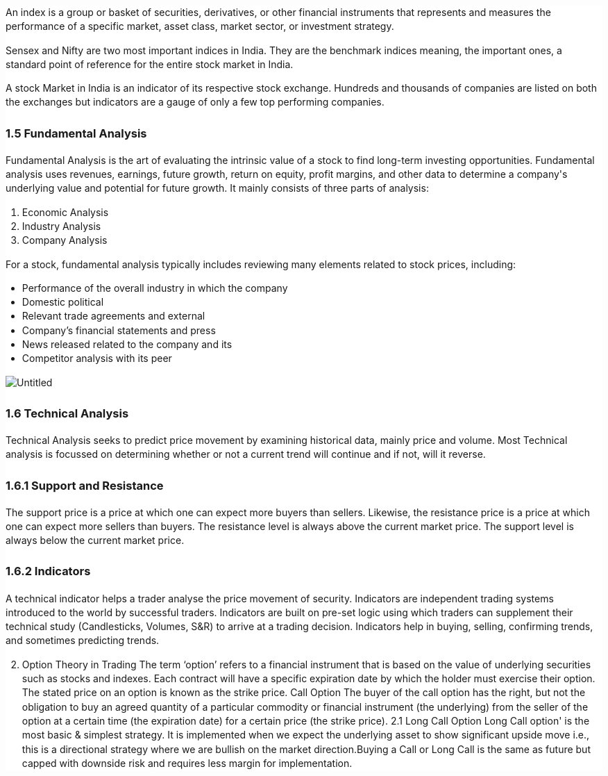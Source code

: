 An index is a group or basket of securities, derivatives, or other financial instruments that represents and measures the performance of a specific market, asset class, market sector, or investment strategy.

Sensex and Nifty are two most important indices in India. They are the benchmark indices meaning, the important ones, a standard point of reference for the entire stock market in India.

A stock Market in India is an indicator of its respective stock exchange. Hundreds and thousands of companies are listed on both the exchanges but indicators are a gauge of only a few top performing companies.

### 1.5 Fundamental Analysis

Fundamental Analysis is the art of evaluating the intrinsic value of a stock to find long-term investing opportunities. Fundamental analysis uses revenues, earnings, future growth, return on equity, profit margins, and other data to determine a company's underlying value and potential for future growth. It mainly consists of three parts of analysis:

1. Economic Analysis
2. Industry Analysis
3. Company Analysis

For a stock, fundamental analysis typically includes reviewing many elements related to stock prices, including:
- Performance of the overall industry in which the company
- Domestic political
- Relevant trade agreements and external
- Company’s financial statements and press
- News released related to the company and its
- Competitor analysis with its peer

![Untitled](https://s3-us-west-2.amazonaws.com/secure.notion-static.com/9c7a7ad0-5235-4724-bd7f-c064bb3efe3f/Untitled.png)

### 1.6 Technical Analysis

Technical Analysis seeks to predict price movement by examining historical data, mainly price and volume. Most Technical analysis is focussed on determining whether or not a current trend will continue and if not, will it reverse.

### 1.6.1 Support and Resistance

The support price is a price at which one can expect more buyers than sellers. Likewise, the resistance price is a price at which one can expect more sellers than buyers. The resistance level is always above the current market price. The support level is always below the current market price.
### 1.6.2 Indicators

A technical indicator helps a trader analyse the price movement of security. Indicators are independent trading systems introduced to the world by successful traders. Indicators are built on pre-set logic using which traders can supplement their technical study (Candlesticks, Volumes, S&R) to arrive at a trading decision. Indicators help in buying, selling, confirming trends, and sometimes predicting trends.

2. Option Theory in Trading
The term ‘option’ refers to a financial instrument that is based on the value of underlying securities such as stocks and indexes. Each contract will have a specific expiration date by which the holder must exercise their option. The stated price on an option is known as the strike price.
Call Option
The buyer of the call option has the right, but not the obligation to buy an agreed quantity of a particular commodity or financial instrument (the underlying) from the seller of the option at a certain time (the expiration date) for a certain price (the strike price).
2.1 Long Call Option
Long Call option' is the most basic & simplest strategy. It is implemented when we expect the underlying asset to show significant upside move i.e., this is a directional strategy where we are bullish on the market direction.Buying a Call or Long
Call is the same as future but capped with downside risk and requires less margin for implementation.